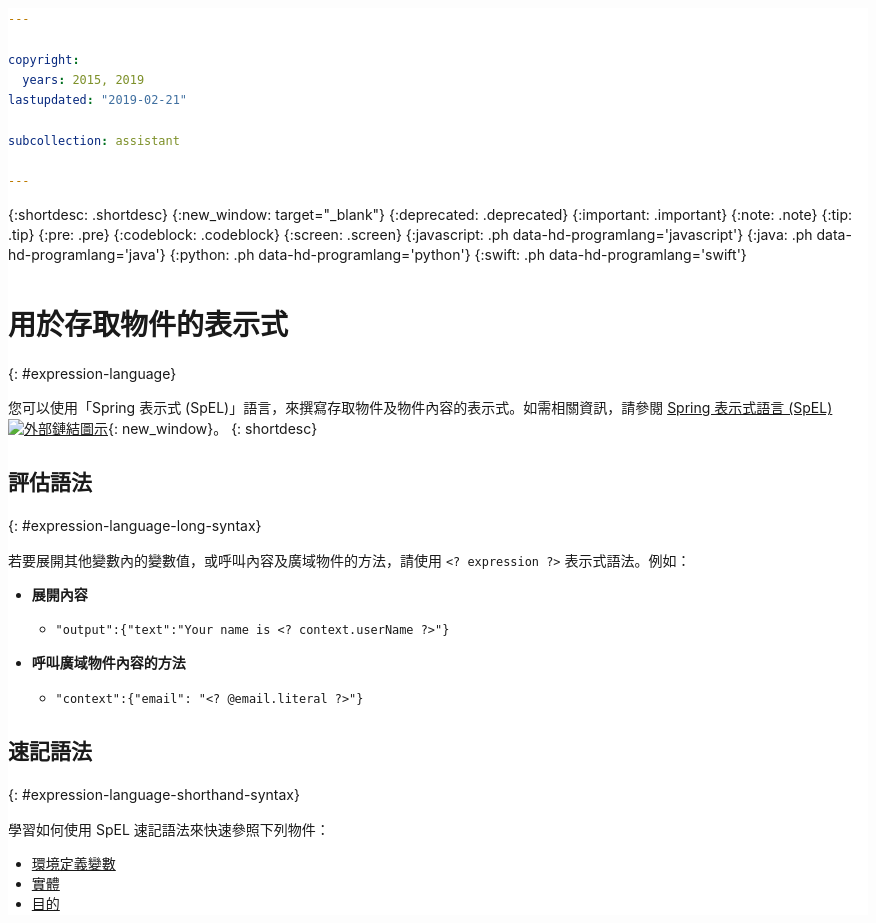 ```yaml
---

copyright:
  years: 2015, 2019
lastupdated: "2019-02-21"

subcollection: assistant

---
```


{:shortdesc: .shortdesc}
{:new_window: target="_blank"}
{:deprecated: .deprecated}
{:important: .important}
{:note: .note}
{:tip: .tip}
{:pre: .pre}
{:codeblock: .codeblock}
{:screen: .screen}
{:javascript: .ph data-hd-programlang='javascript'}
{:java: .ph data-hd-programlang='java'}
{:python: .ph data-hd-programlang='python'}
{:swift: .ph data-hd-programlang='swift'}

# 用於存取物件的表示式
{: #expression-language}

您可以使用「Spring 表示式 (SpEL)」語言，來撰寫存取物件及物件內容的表示式。如需相關資訊，請參閱 [Spring 表示式語言 (SpEL) ![外部鏈結圖示](../../icons/launch-glyph.svg "外部鏈結圖示")](http://docs.spring.io/spring/docs/current/spring-framework-reference/html/expressions.html){: new_window}。
{: shortdesc}

## 評估語法
{: #expression-language-long-syntax}

若要展開其他變數內的變數值，或呼叫內容及廣域物件的方法，請使用 `<? expression ?>` 表示式語法。例如：

- **展開內容**
    - `"output":{"text":"Your name is <? context.userName ?>"}`

- **呼叫廣域物件內容的方法**
    - `"context":{"email": "<? @email.literal ?>"}`

## 速記語法            
{: #expression-language-shorthand-syntax}

學習如何使用 SpEL 速記語法來快速參照下列物件：

- [環境定義變數](#expression-language-shorthand-context)
- [實體](#expression-language-shorthand-entities)
- [目的](#expression-language-shorthand-intents)
